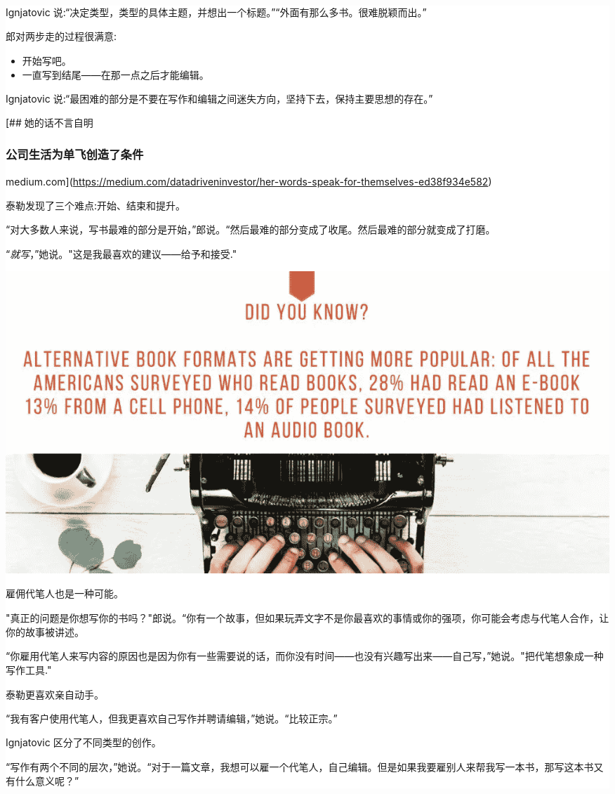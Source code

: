 Ignjatovic 说:“决定类型，类型的具体主题，并想出一个标题。”“外面有那么多书。很难脱颖而出。”

郎对两步走的过程很满意:

*   开始写吧。
*   一直写到结尾——在那一点之后才能编辑。

Ignjatovic 说:“最困难的部分是不要在写作和编辑之间迷失方向，坚持下去，保持主要思想的存在。”

[](https://medium.com/datadriveninvestor/her-words-speak-for-themselves-ed38f934e582) [## 她的话不言自明

### 公司生活为单飞创造了条件

medium.com](https://medium.com/datadriveninvestor/her-words-speak-for-themselves-ed38f934e582) 

泰勒发现了三个难点:开始、结束和提升。

“对大多数人来说，写书最难的部分是开始，”郎说。“然后最难的部分变成了收尾。然后最难的部分就变成了打磨。

“*就写*，”她说。"这是我最喜欢的建议——给予和接受."

![](img/e82b49db6b9a3cda5bce367a0d89008e.png)

雇佣代笔人也是一种可能。

"真正的问题是你想写你的书吗？"郎说。“你有一个故事，但如果玩弄文字不是你最喜欢的事情或你的强项，你可能会考虑与代笔人合作，让你的故事被讲述。

“你雇用代笔人来写内容的原因也是因为你有一些需要说的话，而你没有时间——也没有兴趣写出来——自己写，”她说。"把代笔想象成一种写作工具."

泰勒更喜欢亲自动手。

“我有客户使用代笔人，但我更喜欢自己写作并聘请编辑，”她说。“比较正宗。”

Ignjatovic 区分了不同类型的创作。

“写作有两个不同的层次，”她说。“对于一篇文章，我想可以雇一个代笔人，自己编辑。但是如果我要雇别人来帮我写一本书，那写这本书又有什么意义呢？”
